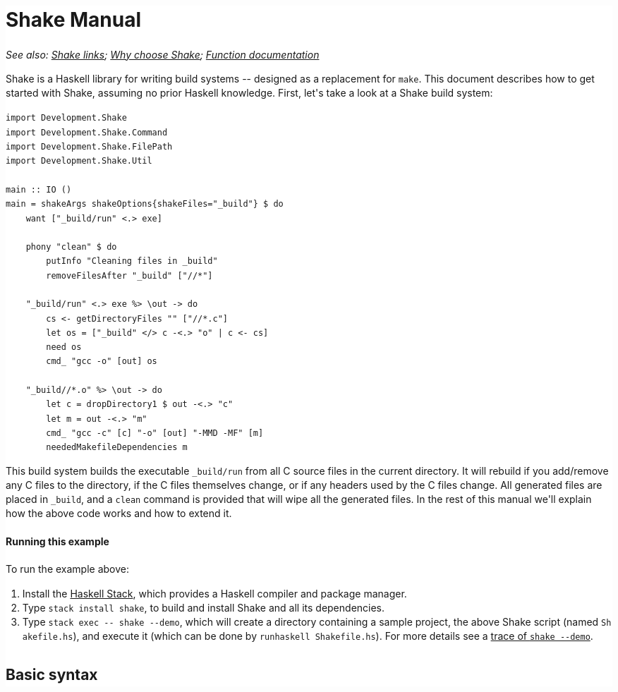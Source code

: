 # Shake Manual

_See also: [Shake links](https://github.com/ndmitchell/shake#readme); [Why choose Shake](Why.md#readme); [Function documentation](https://hackage.haskell.org/packages/archive/shake/latest/doc/html/Development-Shake.html)_

Shake is a Haskell library for writing build systems -- designed as a replacement for `make`. This document describes how to get started with Shake, assuming no prior Haskell knowledge. First, let's take a look at a Shake build system:

    import Development.Shake
    import Development.Shake.Command
    import Development.Shake.FilePath
    import Development.Shake.Util

    main :: IO ()
    main = shakeArgs shakeOptions{shakeFiles="_build"} $ do
        want ["_build/run" <.> exe]

        phony "clean" $ do
            putInfo "Cleaning files in _build"
            removeFilesAfter "_build" ["//*"]

        "_build/run" <.> exe %> \out -> do
            cs <- getDirectoryFiles "" ["//*.c"]
            let os = ["_build" </> c -<.> "o" | c <- cs]
            need os
            cmd_ "gcc -o" [out] os

        "_build//*.o" %> \out -> do
            let c = dropDirectory1 $ out -<.> "c"
            let m = out -<.> "m"
            cmd_ "gcc -c" [c] "-o" [out] "-MMD -MF" [m]
            neededMakefileDependencies m

This build system builds the executable `_build/run` from all C source files in the current directory. It will rebuild if you add/remove any C files to the directory, if the C files themselves change, or if any headers used by the C files change. All generated files are placed in `_build`, and a `clean` command is provided that will wipe all the generated files. In the rest of this manual we'll explain how the above code works and how to extend it.

#### Running this example

To run the example above:

1. Install the [Haskell Stack](https://haskellstack.org/), which provides a Haskell compiler and package manager.
2. Type `stack install shake`, to build and install Shake and all its dependencies.
3. Type `stack exec -- shake --demo`, which will create a directory containing a sample project, the above Shake script (named `Shakefile.hs`), and execute it (which can be done by `runhaskell Shakefile.hs`). For more details see a [trace of `shake --demo`](Demo.md).

## Basic syntax
